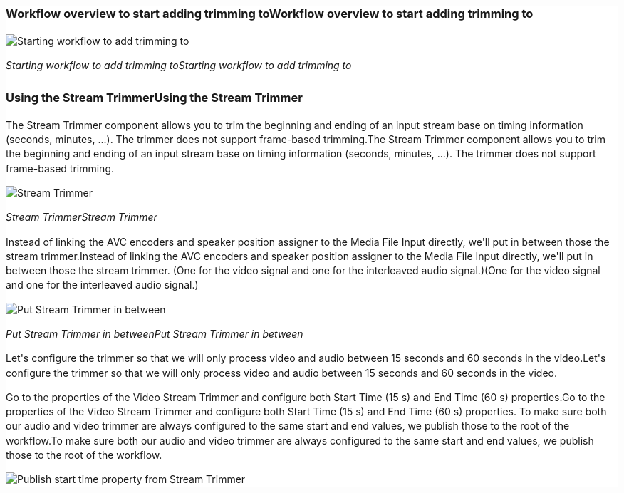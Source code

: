### <a id="time_based_trim_start"></a><span data-ttu-id="6dcb8-457">Workflow overview to start adding trimming to</span><span class="sxs-lookup"><span data-stu-id="6dcb8-457">Workflow overview to start adding trimming to</span></span>
![Starting workflow to add trimming to](./media/media-services-media-encoder-premium-workflow-tutorials/media-services-starting-workflow-to-add-trimming.png)

<span data-ttu-id="6dcb8-459">*Starting workflow to add trimming to*</span><span class="sxs-lookup"><span data-stu-id="6dcb8-459">*Starting workflow to add trimming to*</span></span>

### <a id="time_based_trim_use_stream_trimmer"></a><span data-ttu-id="6dcb8-460">Using the Stream Trimmer</span><span class="sxs-lookup"><span data-stu-id="6dcb8-460">Using the Stream Trimmer</span></span>
<span data-ttu-id="6dcb8-461">The Stream Trimmer component allows you to trim the beginning and ending of an input stream base on timing information (seconds, minutes, ...). The trimmer does not support frame-based trimming.</span><span class="sxs-lookup"><span data-stu-id="6dcb8-461">The Stream Trimmer component allows you to trim the beginning and ending of an input stream base on timing information (seconds, minutes, ...). The trimmer does not support frame-based trimming.</span></span>

![Stream Trimmer](./media/media-services-media-encoder-premium-workflow-tutorials/media-services-stream-trimmer.png)

<span data-ttu-id="6dcb8-463">*Stream Trimmer*</span><span class="sxs-lookup"><span data-stu-id="6dcb8-463">*Stream Trimmer*</span></span>

<span data-ttu-id="6dcb8-464">Instead of linking the AVC encoders and speaker position assigner to the Media File Input directly, we'll put in between those the stream trimmer.</span><span class="sxs-lookup"><span data-stu-id="6dcb8-464">Instead of linking the AVC encoders and speaker position assigner to the Media File Input directly, we'll put in between those the stream trimmer.</span></span> <span data-ttu-id="6dcb8-465">(One for the video signal and one for the interleaved audio signal.)</span><span class="sxs-lookup"><span data-stu-id="6dcb8-465">(One for the video signal and one for the interleaved audio signal.)</span></span>

![Put Stream Trimmer in between](./media/media-services-media-encoder-premium-workflow-tutorials/media-services-put-stream-trimmer-in-between.png)

<span data-ttu-id="6dcb8-467">*Put Stream Trimmer in between*</span><span class="sxs-lookup"><span data-stu-id="6dcb8-467">*Put Stream Trimmer in between*</span></span>

<span data-ttu-id="6dcb8-468">Let's configure the trimmer so that we will only process video and audio between 15 seconds and 60 seconds in the video.</span><span class="sxs-lookup"><span data-stu-id="6dcb8-468">Let's configure the trimmer so that we will only process video and audio between 15 seconds and 60 seconds in the video.</span></span>

<span data-ttu-id="6dcb8-469">Go to the properties of the Video Stream Trimmer and configure both Start Time (15 s) and End Time (60 s) properties.</span><span class="sxs-lookup"><span data-stu-id="6dcb8-469">Go to the properties of the Video Stream Trimmer and configure both Start Time (15 s) and End Time (60 s) properties.</span></span> <span data-ttu-id="6dcb8-470">To make sure both our audio and video trimmer are always configured to the same start and end values, we publish those to the root of the workflow.</span><span class="sxs-lookup"><span data-stu-id="6dcb8-470">To make sure both our audio and video trimmer are always configured to the same start and end values, we publish those to the root of the workflow.</span></span>

![Publish start time property from Stream Trimmer](./media/media-services-media-encoder-premium-workflow-tutorials/media-services-publish-start-time-from-stream-trimmer.png)
